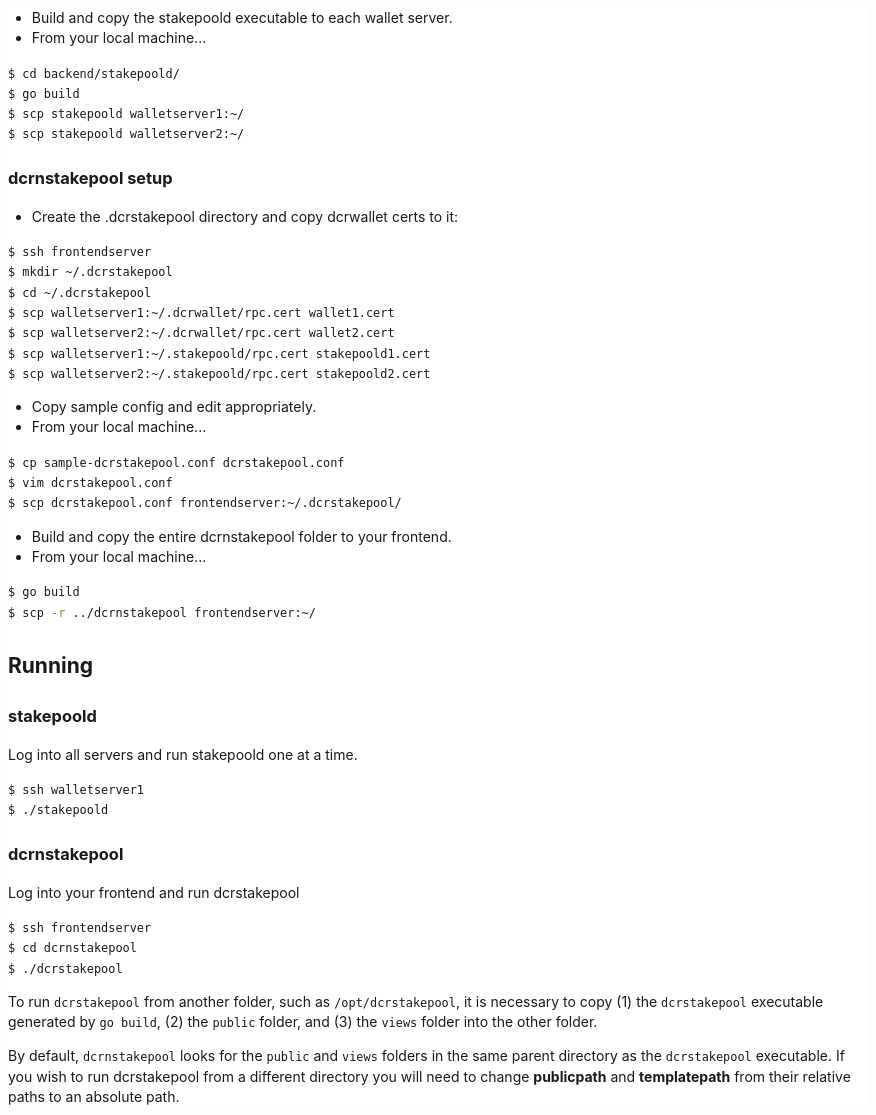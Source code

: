- Build and copy the stakepoold executable to each wallet server.
- From your local machine...

```bash
$ cd backend/stakepoold/
$ go build
$ scp stakepoold walletserver1:~/
$ scp stakepoold walletserver2:~/
```

### dcrnstakepool setup

- Create the .dcrstakepool directory and copy dcrwallet certs to it:

```bash
$ ssh frontendserver
$ mkdir ~/.dcrstakepool
$ cd ~/.dcrstakepool
$ scp walletserver1:~/.dcrwallet/rpc.cert wallet1.cert
$ scp walletserver2:~/.dcrwallet/rpc.cert wallet2.cert
$ scp walletserver1:~/.stakepoold/rpc.cert stakepoold1.cert
$ scp walletserver2:~/.stakepoold/rpc.cert stakepoold2.cert
```

- Copy sample config and edit appropriately.
- From your local machine...

```bash
$ cp sample-dcrstakepool.conf dcrstakepool.conf
$ vim dcrstakepool.conf
$ scp dcrstakepool.conf frontendserver:~/.dcrstakepool/
```
- Build and copy the entire dcrnstakepool folder to your frontend.
- From your local machine...

```bash
$ go build
$ scp -r ../dcrnstakepool frontendserver:~/
```

## Running

### stakepoold

Log into all servers and run stakepoold one at a time.

```bash
$ ssh walletserver1
$ ./stakepoold
```

### dcrnstakepool

Log into your frontend and run dcrstakepool

```bash
$ ssh frontendserver
$ cd dcrnstakepool
$ ./dcrstakepool
```
To run `dcrstakepool` from another folder, such as `/opt/dcrstakepool`, it is
necessary to copy (1) the `dcrstakepool` executable generated by `go build`, (2)
the `public` folder, and (3) the `views` folder into the other folder.

By default, `dcrnstakepool` looks for the `public` and `views` folders in the
same parent directory as the `dcrstakepool` executable. If you wish to run
dcrstakepool from a different directory you will need to change **publicpath**
and **templatepath** from their relative paths to an absolute path.